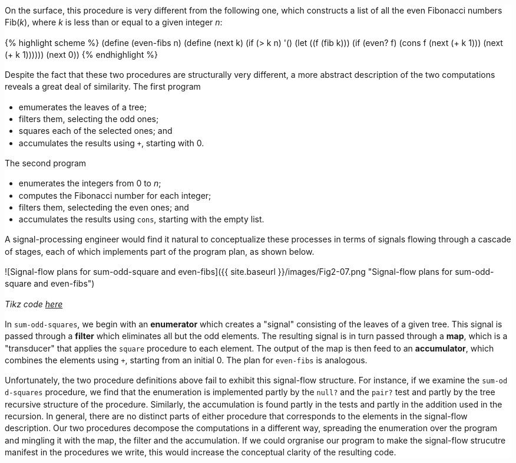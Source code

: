 On the surface, this procedure is very different from the following
one, which constructs a list of all the even Fibonacci numbers
$\mathrm{Fib}(k)$, where $k$ is less than or equal to a given integer
$n$:

{% highlight scheme %}
(define (even-fibs n)
    (define (next k)
        (if (> k n)
            '()
            (let ((f (fib k)))
                 (if (even? f)
                     (cons f (next (+ k 1)))
                     (next (+ k 1))))))
    (next 0))
{% endhighlight %}

Despite the fact that these two procedures are structurally very
different, a more abstract description of the two computations reveals
a great deal of similarity. The first program

- emumerates the leaves of a tree;
- filters them, selecting the odd ones;
- squares each of the selected ones; and
- accumulates the results using `+`, starting with 0.

The second program

- enumerates the integers from 0 to $n$;
- computes the Fibonacci number for each integer;
- filters them, selecteding the even ones; and
- accumulates the results using `cons`, starting with the empty list.

A signal-processing engineer would find it natural to conceptualize
these processes in terms of signals flowing through a cascade of
stages, each of which implements part of the program plan, as shown
below.

![Signal-flow plans for sum-odd-square and even-fibs]({{ site.baseurl }}/images/Fig2-07.png "Signal-flow plans for sum-odd-square and even-fibs")

_Tikz code [here](https://github.com/mngu2382/sicp/blob/master/figures/Fig2-07.tex)_

In `sum-odd-squares`, we begin with an __enumerator__ which creates a
"signal" consisting of the leaves of a given tree. This signal is
passed through a __filter__ which eliminates all but the odd elements.
The resulting signal is in turn passed through a __map__, which is a
"transducer" that applies the `square` procedure to each element. The
output of the map is then feed to an __accumulator__, which combines
the elements using `+`, starting from an initial 0. The plan for
`even-fibs` is analogous.

Unfortunately, the two procedure definitions above fail to exhibit
this signal-flow structure. For instance, if we examine the
`sum-odd-squares` procedure, we find that the enumeration is
implemented partly by the `null?` and the `pair?` test and partly by
the tree recursive structure of the procedure.  Similarly, the
accumulation is found partly in the tests and partly in the addition
used in the recursion. In general, there are no distinct parts of
either procedure that corresponds to the elements in the signal-flow
description. Our two procedures decompose the computations in a
different way, spreading the enumeration over the program and mingling
it with the map, the filter and the accumulation. If we could
orgranise our program to make the signal-flow strucutre manifest in
the procedures we write, this would increase the conceptual clarity of
the resulting code.
